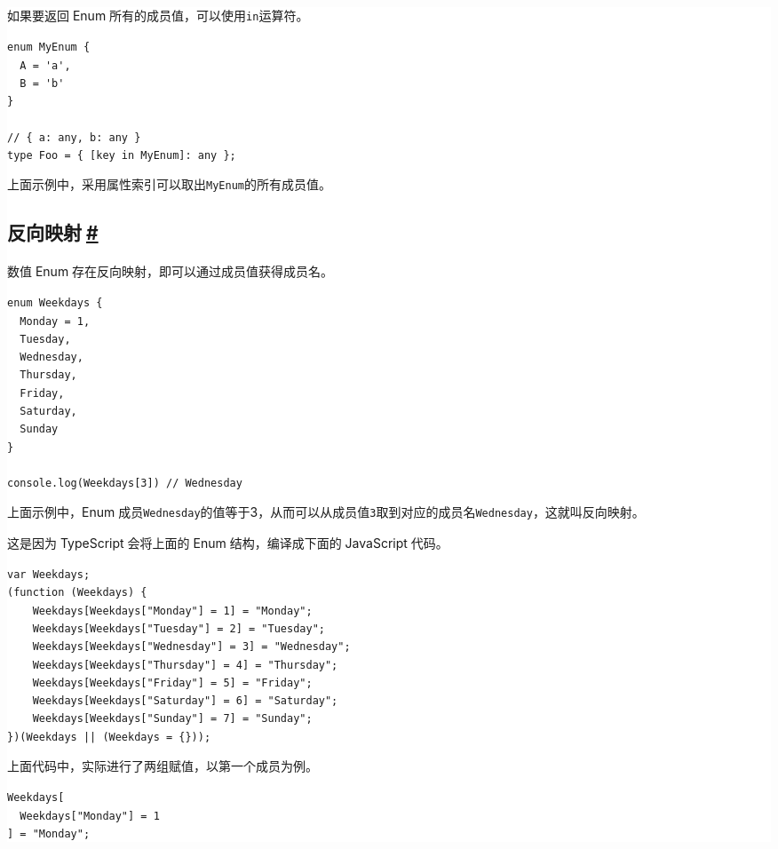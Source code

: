 如果要返回 Enum 所有的成员值，可以使用`in`运算符。

```
enum MyEnum {
  A = 'a',
  B = 'b'
}

// { a: any, b: any }
type Foo = { [key in MyEnum]: any };

```

上面示例中，采用属性索引可以取出`MyEnum`的所有成员值。

反向映射 [#](about:blank#%E5%8F%8D%E5%90%91%E6%98%A0%E5%B0%84)
----------------------------------------------------------

数值 Enum 存在反向映射，即可以通过成员值获得成员名。

```
enum Weekdays {
  Monday = 1,
  Tuesday,
  Wednesday,
  Thursday,
  Friday,
  Saturday,
  Sunday
}

console.log(Weekdays[3]) // Wednesday

```

上面示例中，Enum 成员`Wednesday`的值等于3，从而可以从成员值`3`取到对应的成员名`Wednesday`，这就叫反向映射。

这是因为 TypeScript 会将上面的 Enum 结构，编译成下面的 JavaScript 代码。

```
var Weekdays;
(function (Weekdays) {
    Weekdays[Weekdays["Monday"] = 1] = "Monday";
    Weekdays[Weekdays["Tuesday"] = 2] = "Tuesday";
    Weekdays[Weekdays["Wednesday"] = 3] = "Wednesday";
    Weekdays[Weekdays["Thursday"] = 4] = "Thursday";
    Weekdays[Weekdays["Friday"] = 5] = "Friday";
    Weekdays[Weekdays["Saturday"] = 6] = "Saturday";
    Weekdays[Weekdays["Sunday"] = 7] = "Sunday";
})(Weekdays || (Weekdays = {}));

```

上面代码中，实际进行了两组赋值，以第一个成员为例。

```
Weekdays[
  Weekdays["Monday"] = 1
] = "Monday";

```

